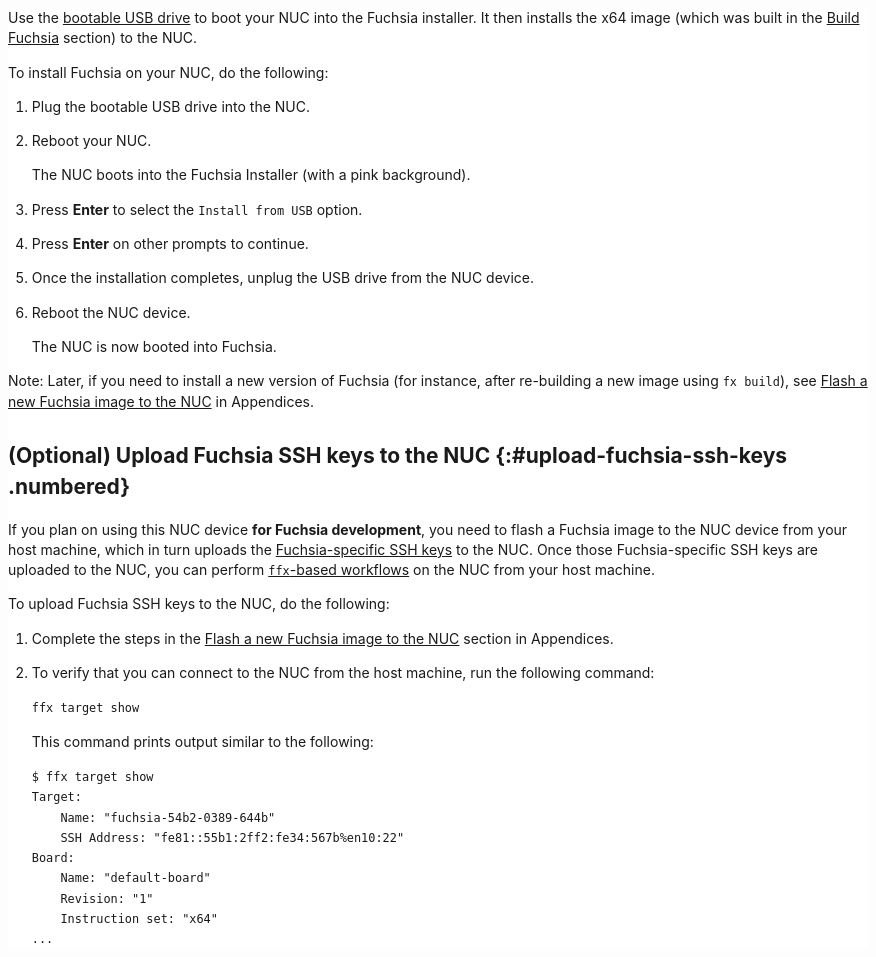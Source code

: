 Use the [bootable USB drive](#prepare-usb) to boot your NUC into the Fuchsia
installer. It then installs the x64 image (which was built in the
[Build Fuchsia](#build-fuchsia) section) to the NUC.

To install Fuchsia on your NUC, do the following:

1. Plug the bootable USB drive into the NUC.

1. Reboot your NUC.

   The NUC boots into the Fuchsia Installer (with a pink background).

1. Press **Enter** to select the `Install from USB` option.

1. Press **Enter** on other prompts to continue.

1. Once the installation completes, unplug the USB drive from the NUC device.

1. Reboot the NUC device.

   The NUC is now booted into Fuchsia.

Note: Later, if you need to install a new version of Fuchsia (for instance, after
re-building a new image using `fx build`), see
[Flash a new Fuchsia image to the NUC](#flash-fuchsia) in Appendices.

## (Optional) Upload Fuchsia SSH keys to the NUC {:#upload-fuchsia-ssh-keys .numbered}

If you plan on using this NUC device **for Fuchsia development**, you need
to flash a Fuchsia image to the NUC device from your host machine, which
in turn uploads the [Fuchsia-specific SSH keys][fuchsia-ssh-keys] to the NUC.
Once those Fuchsia-specific SSH keys are uploaded to the NUC, you can perform
[`ffx`-based  workflows][ffx-workflows] on the NUC from your host machine.

To upload Fuchsia SSH keys to the NUC, do the following:

1. Complete the steps in the
   [Flash a new Fuchsia image to the NUC](#flash-fuchsia) section
   in Appendices.

1. To verify that you can connect to the NUC from the host machine,
   run the following command:

   ```posix-terminal
   ffx target show
   ```

   This command prints output similar to the following:

   ```none {:.devsite-disable-click-to-copy}
   $ ffx target show
   Target:
       Name: "fuchsia-54b2-0389-644b"
       SSH Address: "fe81::55b1:2ff2:fe34:567b%en10:22"
   Board:
       Name: "default-board"
       Revision: "1"
       Instruction set: "x64"
   ...
   ```


[nuc-wiki]: https://en.wikipedia.org/wiki/Next_Unit_of_Computing
[get-started-with-fuchsia]: /docs/get-started/README.md
[usb-setup]: /docs/development/hardware/usb_setup.md
[supported-sys-config]: /docs/reference/hardware/support-system-config.md
[NUC7i5DNKE]: https://ark.intel.com/content/www/us/en/ark/products/122486/intel-nuc-kit-nuc7i5dnke.html
[NUC7i5DNHE]: https://ark.intel.com/content/www/us/en/ark/products/122488/intel-nuc-kit-nuc7i5dnhe.html
[NUC7i3DNKE]: https://ark.intel.com/content/www/us/en/ark/products/122495/intel-nuc-kit-nuc7i3dnke.html
[NUC7i3DNHE]: https://ark.intel.com/content/www/us/en/ark/products/122498/intel-nuc-kit-nuc7i3dnhe.html
[NUC8i5BEK]: https://ark.intel.com/content/www/us/en/ark/products/126147/intel-nuc-kit-nuc8i5bek.html
[NUC8i5BEH]: https://ark.intel.com/content/www/us/en/ark/products/126148/intel-nuc-kit-nuc8i5beh.html
[NUC8i3BEK]: https://ark.intel.com/content/www/us/en/ark/products/126149/intel-nuc-kit-nuc8i3bek.html
[NUC8i3BEH]: https://ark.intel.com/content/www/us/en/ark/products/126150/intel-nuc-kit-nuc8i3beh.html
[ffx]: https://fuchsia.dev/reference/tools/sdk/ffx
[ffx-workflows]: /docs/development/tools/ffx/workflows/README.md
[fuchsia-ssh-keys]: /docs/development/tools/ffx/workflows/create-ssh-keys-for-devices.md
[experimental-hardware]: /docs/contribute/governance/rfcs/0111_fuchsia_hardware_specifications.md#experimental-hardware
[amt]: https://www.intel.com/content/www/us/en/architecture-and-technology/intel-active-management-technology.html
[amtctrl]: https://github.com/sdague/amt
[firmware-nuc-readme]: https://cs.opensource.google/fuchsia/fuchsia/+/main:src/firmware/gigaboot/boards/nuc/README.md